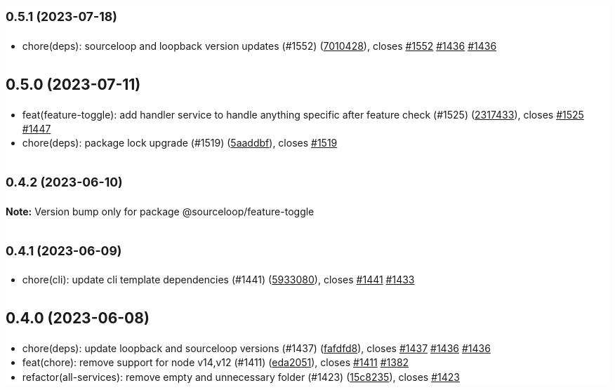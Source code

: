 


## <small>0.5.1 (2023-07-18)</small>

* chore(deps): sourceloop and loopback version updates (#1552) ([7010428](https://github.com/sourcefuse/loopback4-microservice-catalog/commit/7010428)), closes [#1552](https://github.com/sourcefuse/loopback4-microservice-catalog/issues/1552) [#1436](https://github.com/sourcefuse/loopback4-microservice-catalog/issues/1436) [#1436](https://github.com/sourcefuse/loopback4-microservice-catalog/issues/1436)





## 0.5.0 (2023-07-11)

* feat(feature-toggle): add handler service to handle anything specific after feature check (#1525) ([2317433](https://github.com/sourcefuse/loopback4-microservice-catalog/commit/2317433)), closes [#1525](https://github.com/sourcefuse/loopback4-microservice-catalog/issues/1525) [#1447](https://github.com/sourcefuse/loopback4-microservice-catalog/issues/1447)
* chore(deps): package lock upgrade (#1519) ([5aaddbf](https://github.com/sourcefuse/loopback4-microservice-catalog/commit/5aaddbf)), closes [#1519](https://github.com/sourcefuse/loopback4-microservice-catalog/issues/1519)





## <small>0.4.2 (2023-06-10)</small>

**Note:** Version bump only for package @sourceloop/feature-toggle





## <small>0.4.1 (2023-06-09)</small>

* chore(cli): update cli template dependencies (#1441) ([5933080](https://github.com/sourcefuse/loopback4-microservice-catalog/commit/5933080)), closes [#1441](https://github.com/sourcefuse/loopback4-microservice-catalog/issues/1441) [#1433](https://github.com/sourcefuse/loopback4-microservice-catalog/issues/1433)





## 0.4.0 (2023-06-08)

* chore(deps): update loopback and sourceloop versions (#1437) ([fafdfd8](https://github.com/sourcefuse/loopback4-microservice-catalog/commit/fafdfd8)), closes [#1437](https://github.com/sourcefuse/loopback4-microservice-catalog/issues/1437) [#1436](https://github.com/sourcefuse/loopback4-microservice-catalog/issues/1436) [#1436](https://github.com/sourcefuse/loopback4-microservice-catalog/issues/1436)
* feat(chore): remove support for node v14,v12 (#1411) ([eda2051](https://github.com/sourcefuse/loopback4-microservice-catalog/commit/eda2051)), closes [#1411](https://github.com/sourcefuse/loopback4-microservice-catalog/issues/1411) [#1382](https://github.com/sourcefuse/loopback4-microservice-catalog/issues/1382)
* refactor(all-services): remove empty and unnecessary folder (#1423) ([15c8235](https://github.com/sourcefuse/loopback4-microservice-catalog/commit/15c8235)), closes [#1423](https://github.com/sourcefuse/loopback4-microservice-catalog/issues/1423)
